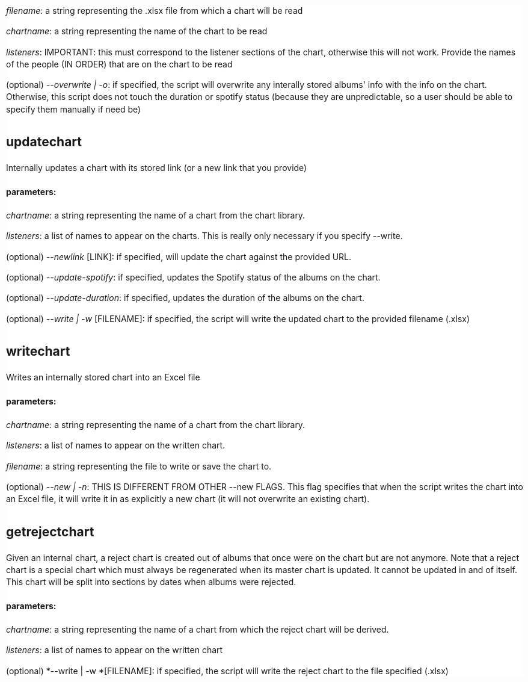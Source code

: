 *filename*: a string representing the .xlsx file from which a chart will be read

*chartname*: a string representing the name of the chart to be read

*listeners*: IMPORTANT: this must correspond to the listener sections of the chart, otherwise this will not work. Provide the names of the people (IN ORDER) that are on the chart to be read

(optional) *--overwrite | -o*: if specified, the script will overwrite any interally stored albums' info with the info on the chart. Otherwise, this script does not touch the duration or spotify status (because they are unpredictable, so a user should be able to specify them manually if need be)

## updatechart
  Internally updates a chart with its stored link (or a new link that you provide)
#### parameters:

*chartname*: a string representing the name of a chart from the chart library.

*listeners*: a list of names to appear on the charts. This is really only necessary if you specify --write.

(optional) *--newlink* [LINK]: if specified, will update the chart against the provided URL.

(optional) *--update-spotify*: if specified, updates the Spotify status of the albums on the chart.

(optional) *--update-duration*: if specified, updates the duration of the albums on the chart.

(optional) *--write | -w* [FILENAME]: if specified, the script will write the updated chart to the provided filename (.xlsx)

## writechart
  Writes an internally stored chart into an Excel file
#### parameters:

*chartname*: a string representing the name of a chart from the chart library.

*listeners*: a list of names to appear on the written chart.

*filename*: a string representing the file to write or save the chart to.

(optional) *--new | -n*: THIS IS DIFFERENT FROM OTHER --new FLAGS. This flag specifies that when the script writes the chart into an Excel file, it will write it in as explicitly a new chart (it will not overwrite an existing chart).

## getrejectchart
  Given an internal chart, a reject chart is created out of albums that once were on the chart but are not anymore. Note that a reject chart is a special chart which must always be regenerated when its master chart is updated. It cannot be updated in and of itself. This chart will be split into sections by dates when albums were rejected.
#### parameters:

*chartname*: a string representing the name of a chart from which the reject chart will be derived.

*listeners*: a list of names to appear on the written chart

(optional) *--write | -w *[FILENAME]: if specified, the script will write the reject chart to the file specified (.xlsx)
